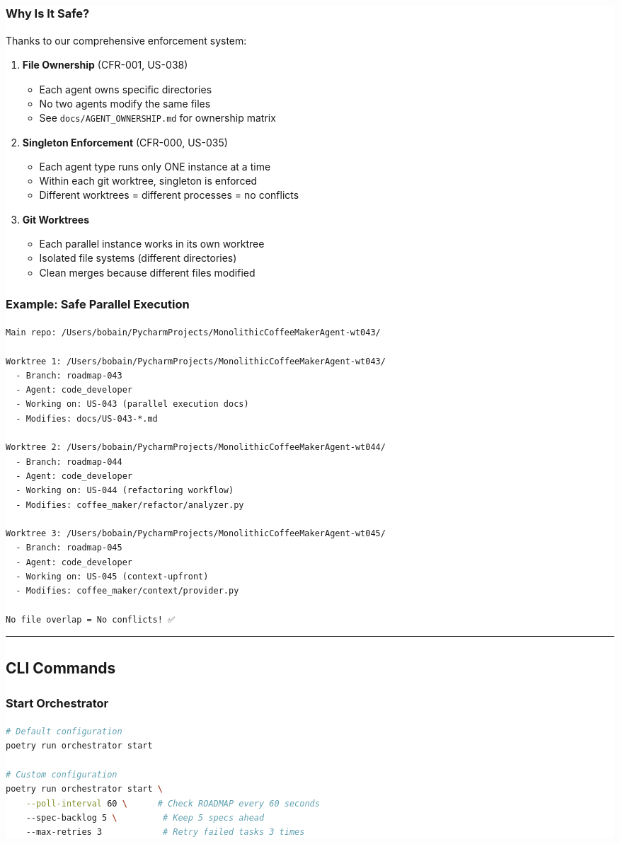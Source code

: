 ### Why Is It Safe?

Thanks to our comprehensive enforcement system:

1. **File Ownership** (CFR-001, US-038)
   - Each agent owns specific directories
   - No two agents modify the same files
   - See `docs/AGENT_OWNERSHIP.md` for ownership matrix

2. **Singleton Enforcement** (CFR-000, US-035)
   - Each agent type runs only ONE instance at a time
   - Within each git worktree, singleton is enforced
   - Different worktrees = different processes = no conflicts

3. **Git Worktrees**
   - Each parallel instance works in its own worktree
   - Isolated file systems (different directories)
   - Clean merges because different files modified

### Example: Safe Parallel Execution

```
Main repo: /Users/bobain/PycharmProjects/MonolithicCoffeeMakerAgent-wt043/

Worktree 1: /Users/bobain/PycharmProjects/MonolithicCoffeeMakerAgent-wt043/
  - Branch: roadmap-043
  - Agent: code_developer
  - Working on: US-043 (parallel execution docs)
  - Modifies: docs/US-043-*.md

Worktree 2: /Users/bobain/PycharmProjects/MonolithicCoffeeMakerAgent-wt044/
  - Branch: roadmap-044
  - Agent: code_developer
  - Working on: US-044 (refactoring workflow)
  - Modifies: coffee_maker/refactor/analyzer.py

Worktree 3: /Users/bobain/PycharmProjects/MonolithicCoffeeMakerAgent-wt045/
  - Branch: roadmap-045
  - Agent: code_developer
  - Working on: US-045 (context-upfront)
  - Modifies: coffee_maker/context/provider.py

No file overlap = No conflicts! ✅
```

---

## CLI Commands

### Start Orchestrator

```bash
# Default configuration
poetry run orchestrator start

# Custom configuration
poetry run orchestrator start \
    --poll-interval 60 \      # Check ROADMAP every 60 seconds
    --spec-backlog 5 \         # Keep 5 specs ahead
    --max-retries 3            # Retry failed tasks 3 times
```
